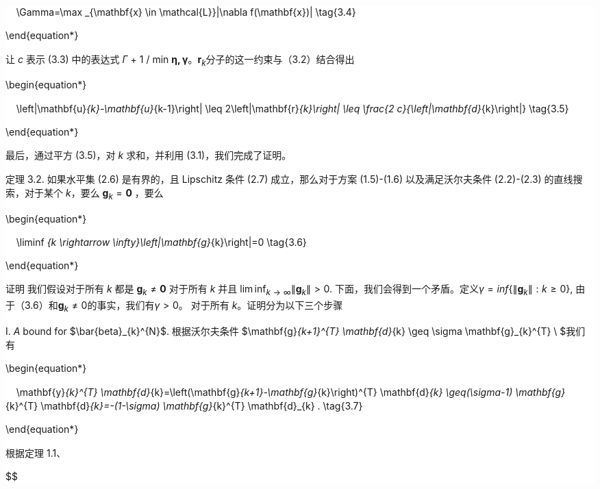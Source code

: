     \Gamma=\max _{\mathbf{x} \in \mathcal{L}}\|\nabla f(\mathbf{x})\| \tag{3.4}

\end{equation*}

  
  
  

让 $c$ 表示 (3.3) 中的表达式 $\Gamma$ + 1 / min $\mathbf{\eta,\gamma}$。$\mathbf{r}_{k}$分子的这一约束与（3.2）结合得出

  
  
  
  
  

\begin{equation*}

    \left\|\mathbf{u}_{k}-\mathbf{u}_{k-1}\right\| \leq 2\left\|\mathbf{r}_{k}\right\| \leq \frac{2 c}{\left\|\mathbf{d}_{k}\right\|} \tag{3.5}

\end{equation*}

  
  
  

最后，通过平方 (3.5)，对 $k$ 求和，并利用 (3.1)，我们完成了证明。

定理 3.2. 如果水平集 (2.6) 是有界的，且 Lipschitz 条件 (2.7) 成立，那么对于方案 (1.5)-(1.6) 以及满足沃尔夫条件 (2.2)-(2.3) 的直线搜索，对于某个 $k$，要么 $\mathbf{g}_{k}=\mathbf{0}$ ，要么

  
  

\begin{equation*}

    \liminf _{k \rightarrow \infty}\left\|\mathbf{g}_{k}\right\|=0 \tag{3.6}

\end{equation*}

  
  
  

证明 我们假设对于所有 $k$ 都是 $\mathbf{g}_{k} \neq \mathbf{0}$ 对于所有 $k$ 并且 $\lim \inf _{k \rightarrow \infty}\left\|\mathbf{g}_{k}\right\|>0$. 下面，我们会得到一个矛盾。定义$\gamma=inf\{\left\|\mathbf{g}_{k}\right\|: {k} \geq 0\}$, 由于（3.6）和$\mathbf{g}_{k} \neq {0}$的事实，我们有$\gamma>0$。 对于所有 $k$。证明分为以下三个步骤

I. $A$ bound for $\bar{beta}_{k}^{N}$. 根据沃尔夫条件 $\mathbf{g}_{k+1}^{T} \mathbf{d}_{k} \geq \sigma \mathbf{g}_{k}^{T} \ $我们有

  
  
  

\begin{equation*}

    \mathbf{y}_{k}^{T} \mathbf{d}_{k}=\left(\mathbf{g}_{k+1}-\mathbf{g}_{k}\right)^{T} \mathbf{d}_{k} \geq(\sigma-1) \mathbf{g}_{k}^{T} \mathbf{d}_{k}=-(1-\sigma) \mathbf{g}_{k}^{T} \mathbf{d}_{k} . \tag{3.7}

\end{equation*}

  
  

根据定理 1.1、

  
  

$$
